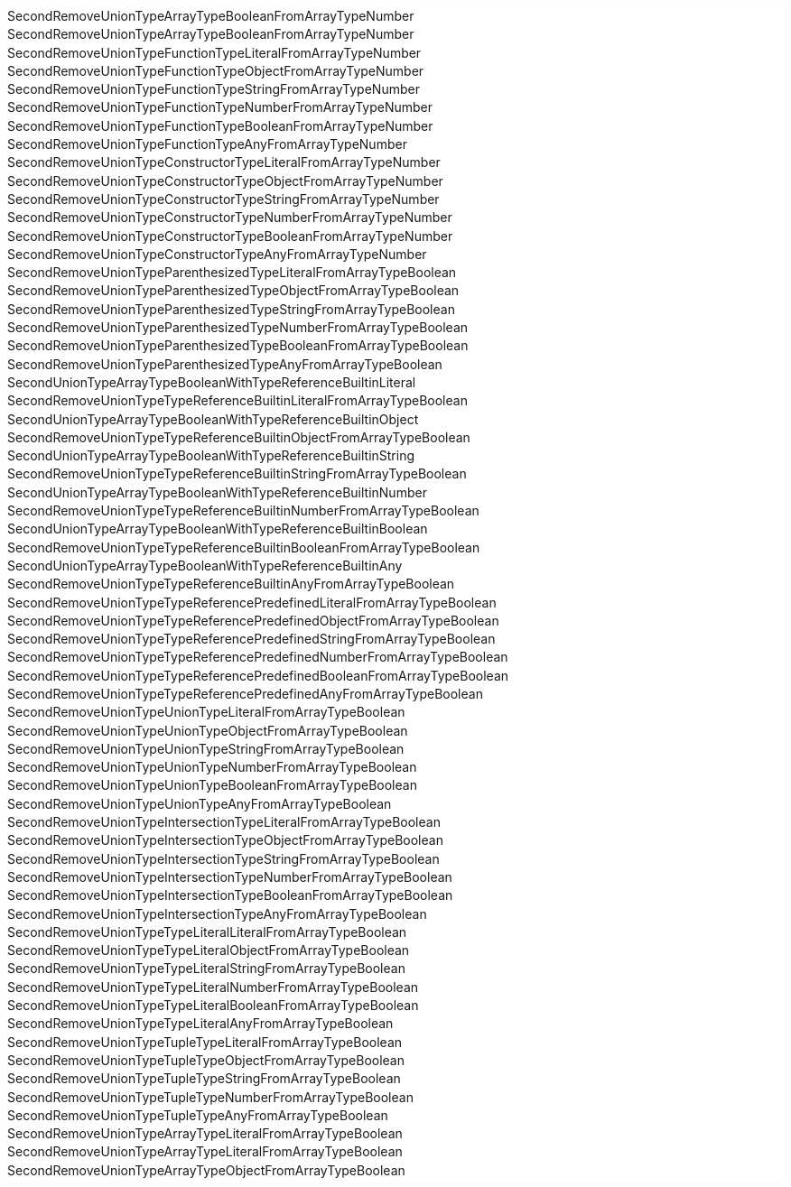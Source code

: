 SecondRemoveUnionTypeArrayTypeBooleanFromArrayTypeNumber
SecondRemoveUnionTypeArrayTypeBooleanFromArrayTypeNumber
SecondRemoveUnionTypeFunctionTypeLiteralFromArrayTypeNumber
SecondRemoveUnionTypeFunctionTypeObjectFromArrayTypeNumber
SecondRemoveUnionTypeFunctionTypeStringFromArrayTypeNumber
SecondRemoveUnionTypeFunctionTypeNumberFromArrayTypeNumber
SecondRemoveUnionTypeFunctionTypeBooleanFromArrayTypeNumber
SecondRemoveUnionTypeFunctionTypeAnyFromArrayTypeNumber
SecondRemoveUnionTypeConstructorTypeLiteralFromArrayTypeNumber
SecondRemoveUnionTypeConstructorTypeObjectFromArrayTypeNumber
SecondRemoveUnionTypeConstructorTypeStringFromArrayTypeNumber
SecondRemoveUnionTypeConstructorTypeNumberFromArrayTypeNumber
SecondRemoveUnionTypeConstructorTypeBooleanFromArrayTypeNumber
SecondRemoveUnionTypeConstructorTypeAnyFromArrayTypeNumber
SecondRemoveUnionTypeParenthesizedTypeLiteralFromArrayTypeBoolean
SecondRemoveUnionTypeParenthesizedTypeObjectFromArrayTypeBoolean
SecondRemoveUnionTypeParenthesizedTypeStringFromArrayTypeBoolean
SecondRemoveUnionTypeParenthesizedTypeNumberFromArrayTypeBoolean
SecondRemoveUnionTypeParenthesizedTypeBooleanFromArrayTypeBoolean
SecondRemoveUnionTypeParenthesizedTypeAnyFromArrayTypeBoolean
SecondUnionTypeArrayTypeBooleanWithTypeReferenceBuiltinLiteral
SecondRemoveUnionTypeTypeReferenceBuiltinLiteralFromArrayTypeBoolean
SecondUnionTypeArrayTypeBooleanWithTypeReferenceBuiltinObject
SecondRemoveUnionTypeTypeReferenceBuiltinObjectFromArrayTypeBoolean
SecondUnionTypeArrayTypeBooleanWithTypeReferenceBuiltinString
SecondRemoveUnionTypeTypeReferenceBuiltinStringFromArrayTypeBoolean
SecondUnionTypeArrayTypeBooleanWithTypeReferenceBuiltinNumber
SecondRemoveUnionTypeTypeReferenceBuiltinNumberFromArrayTypeBoolean
SecondUnionTypeArrayTypeBooleanWithTypeReferenceBuiltinBoolean
SecondRemoveUnionTypeTypeReferenceBuiltinBooleanFromArrayTypeBoolean
SecondUnionTypeArrayTypeBooleanWithTypeReferenceBuiltinAny
SecondRemoveUnionTypeTypeReferenceBuiltinAnyFromArrayTypeBoolean
SecondRemoveUnionTypeTypeReferencePredefinedLiteralFromArrayTypeBoolean
SecondRemoveUnionTypeTypeReferencePredefinedObjectFromArrayTypeBoolean
SecondRemoveUnionTypeTypeReferencePredefinedStringFromArrayTypeBoolean
SecondRemoveUnionTypeTypeReferencePredefinedNumberFromArrayTypeBoolean
SecondRemoveUnionTypeTypeReferencePredefinedBooleanFromArrayTypeBoolean
SecondRemoveUnionTypeTypeReferencePredefinedAnyFromArrayTypeBoolean
SecondRemoveUnionTypeUnionTypeLiteralFromArrayTypeBoolean
SecondRemoveUnionTypeUnionTypeObjectFromArrayTypeBoolean
SecondRemoveUnionTypeUnionTypeStringFromArrayTypeBoolean
SecondRemoveUnionTypeUnionTypeNumberFromArrayTypeBoolean
SecondRemoveUnionTypeUnionTypeBooleanFromArrayTypeBoolean
SecondRemoveUnionTypeUnionTypeAnyFromArrayTypeBoolean
SecondRemoveUnionTypeIntersectionTypeLiteralFromArrayTypeBoolean
SecondRemoveUnionTypeIntersectionTypeObjectFromArrayTypeBoolean
SecondRemoveUnionTypeIntersectionTypeStringFromArrayTypeBoolean
SecondRemoveUnionTypeIntersectionTypeNumberFromArrayTypeBoolean
SecondRemoveUnionTypeIntersectionTypeBooleanFromArrayTypeBoolean
SecondRemoveUnionTypeIntersectionTypeAnyFromArrayTypeBoolean
SecondRemoveUnionTypeTypeLiteralLiteralFromArrayTypeBoolean
SecondRemoveUnionTypeTypeLiteralObjectFromArrayTypeBoolean
SecondRemoveUnionTypeTypeLiteralStringFromArrayTypeBoolean
SecondRemoveUnionTypeTypeLiteralNumberFromArrayTypeBoolean
SecondRemoveUnionTypeTypeLiteralBooleanFromArrayTypeBoolean
SecondRemoveUnionTypeTypeLiteralAnyFromArrayTypeBoolean
SecondRemoveUnionTypeTupleTypeLiteralFromArrayTypeBoolean
SecondRemoveUnionTypeTupleTypeObjectFromArrayTypeBoolean
SecondRemoveUnionTypeTupleTypeStringFromArrayTypeBoolean
SecondRemoveUnionTypeTupleTypeNumberFromArrayTypeBoolean
SecondRemoveUnionTypeTupleTypeAnyFromArrayTypeBoolean
SecondRemoveUnionTypeArrayTypeLiteralFromArrayTypeBoolean
SecondRemoveUnionTypeArrayTypeLiteralFromArrayTypeBoolean
SecondRemoveUnionTypeArrayTypeObjectFromArrayTypeBoolean